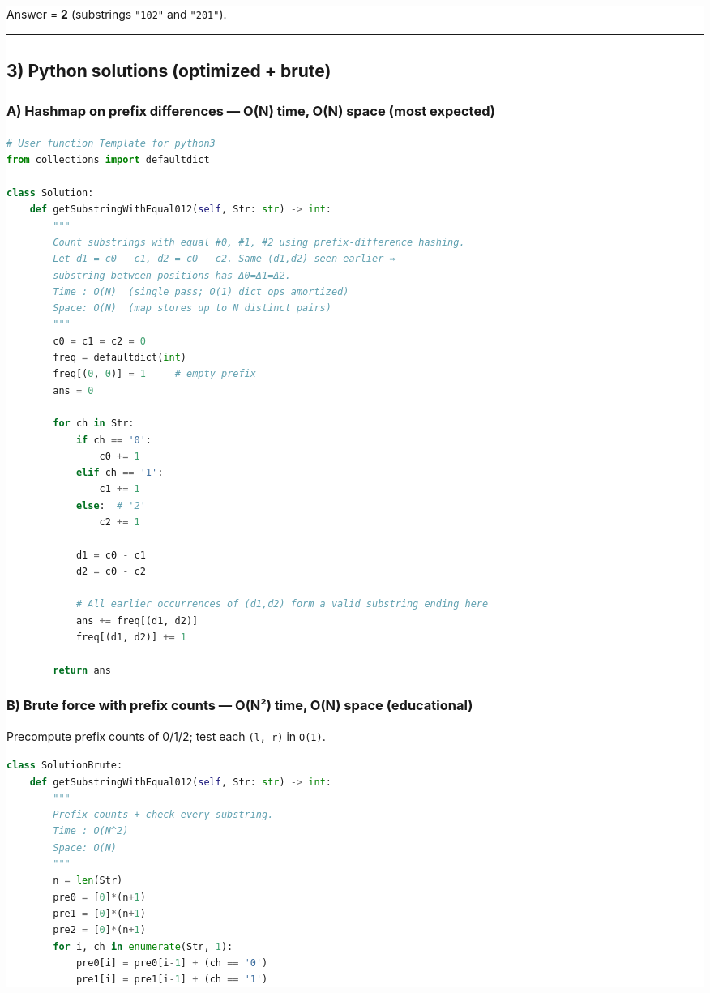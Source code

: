 Answer = **2** (substrings `"102"` and `"201"`).

---

## 3) Python solutions (optimized + brute)

### A) Hashmap on prefix differences — **O(N) time, O(N) space** (most expected)

```python
# User function Template for python3
from collections import defaultdict

class Solution:
    def getSubstringWithEqual012(self, Str: str) -> int:
        """
        Count substrings with equal #0, #1, #2 using prefix-difference hashing.
        Let d1 = c0 - c1, d2 = c0 - c2. Same (d1,d2) seen earlier ⇒
        substring between positions has Δ0=Δ1=Δ2.
        Time : O(N)  (single pass; O(1) dict ops amortized)
        Space: O(N)  (map stores up to N distinct pairs)
        """
        c0 = c1 = c2 = 0
        freq = defaultdict(int)
        freq[(0, 0)] = 1     # empty prefix
        ans = 0

        for ch in Str:
            if ch == '0':
                c0 += 1
            elif ch == '1':
                c1 += 1
            else:  # '2'
                c2 += 1

            d1 = c0 - c1
            d2 = c0 - c2

            # All earlier occurrences of (d1,d2) form a valid substring ending here
            ans += freq[(d1, d2)]
            freq[(d1, d2)] += 1

        return ans
```

### B) Brute force with prefix counts — **O(N²) time, O(N) space** (educational)

Precompute prefix counts of 0/1/2; test each `(l, r)` in `O(1)`.

```python
class SolutionBrute:
    def getSubstringWithEqual012(self, Str: str) -> int:
        """
        Prefix counts + check every substring.
        Time : O(N^2)
        Space: O(N)
        """
        n = len(Str)
        pre0 = [0]*(n+1)
        pre1 = [0]*(n+1)
        pre2 = [0]*(n+1)
        for i, ch in enumerate(Str, 1):
            pre0[i] = pre0[i-1] + (ch == '0')
            pre1[i] = pre1[i-1] + (ch == '1')
```
